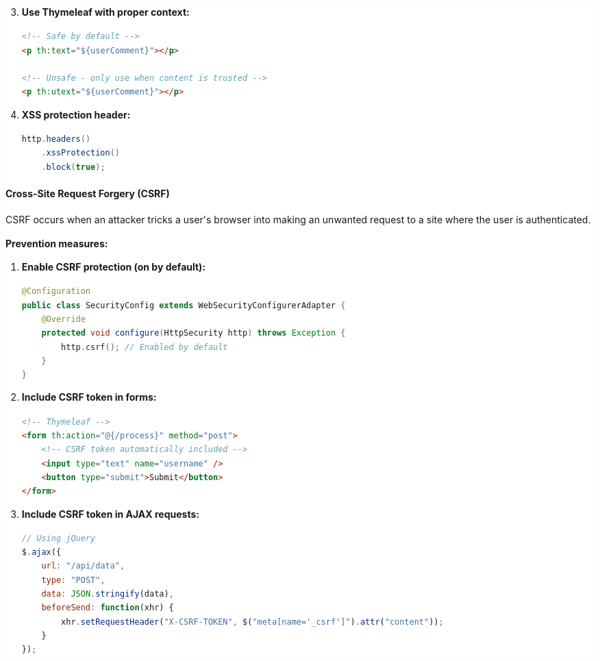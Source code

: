 3. **Use Thymeleaf with proper context:**
   ```html
   <!-- Safe by default -->
   <p th:text="${userComment}"></p>
   
   <!-- Unsafe - only use when content is trusted -->
   <p th:utext="${userComment}"></p>
   ```

4. **XSS protection header:**
   ```java
   http.headers()
       .xssProtection()
       .block(true);
   ```

#### Cross-Site Request Forgery (CSRF)
CSRF occurs when an attacker tricks a user's browser into making an unwanted request to a site where the user is authenticated.

**Prevention measures:**
1. **Enable CSRF protection (on by default):**
   ```java
   @Configuration
   public class SecurityConfig extends WebSecurityConfigurerAdapter {
       @Override
       protected void configure(HttpSecurity http) throws Exception {
           http.csrf(); // Enabled by default
       }
   }
   ```

2. **Include CSRF token in forms:**
   ```html
   <!-- Thymeleaf -->
   <form th:action="@{/process}" method="post">
       <!-- CSRF token automatically included -->
       <input type="text" name="username" />
       <button type="submit">Submit</button>
   </form>
   ```

3. **Include CSRF token in AJAX requests:**
   ```javascript
   // Using jQuery
   $.ajax({
       url: "/api/data",
       type: "POST",
       data: JSON.stringify(data),
       beforeSend: function(xhr) {
           xhr.setRequestHeader("X-CSRF-TOKEN", $("meta[name='_csrf']").attr("content"));
       }
   });
   ```
